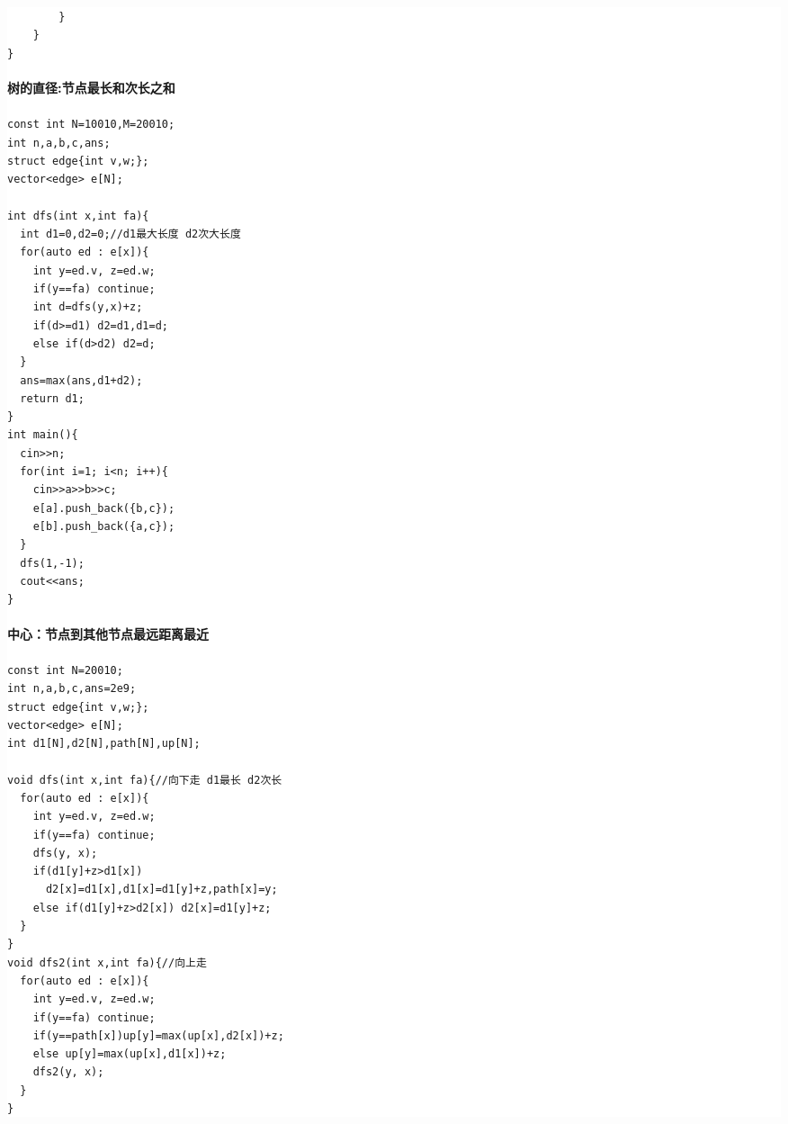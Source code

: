 ```
		}
	}
}
```

#### 树的直径:节点最长和次长之和

```
const int N=10010,M=20010;
int n,a,b,c,ans;
struct edge{int v,w;};
vector<edge> e[N];

int dfs(int x,int fa){
  int d1=0,d2=0;//d1最大长度 d2次大长度 
  for(auto ed : e[x]){
    int y=ed.v, z=ed.w;
    if(y==fa) continue;
    int d=dfs(y,x)+z;
    if(d>=d1) d2=d1,d1=d;
    else if(d>d2) d2=d;
  }
  ans=max(ans,d1+d2);
  return d1;
}
int main(){
  cin>>n;
  for(int i=1; i<n; i++){
    cin>>a>>b>>c;
    e[a].push_back({b,c});
    e[b].push_back({a,c});
  }
  dfs(1,-1);
  cout<<ans;
}
```

#### 中心：节点到其他节点最远距离最近

```
const int N=20010;
int n,a,b,c,ans=2e9;
struct edge{int v,w;};
vector<edge> e[N];
int d1[N],d2[N],path[N],up[N];

void dfs(int x,int fa){//向下走 d1最长 d2次长
  for(auto ed : e[x]){
    int y=ed.v, z=ed.w;
    if(y==fa) continue;
    dfs(y, x);
    if(d1[y]+z>d1[x]) 
      d2[x]=d1[x],d1[x]=d1[y]+z,path[x]=y;
    else if(d1[y]+z>d2[x]) d2[x]=d1[y]+z;
  }
}
void dfs2(int x,int fa){//向上走
  for(auto ed : e[x]){
    int y=ed.v, z=ed.w;
    if(y==fa) continue;
    if(y==path[x])up[y]=max(up[x],d2[x])+z;
    else up[y]=max(up[x],d1[x])+z;
    dfs2(y, x);
  }
}
```